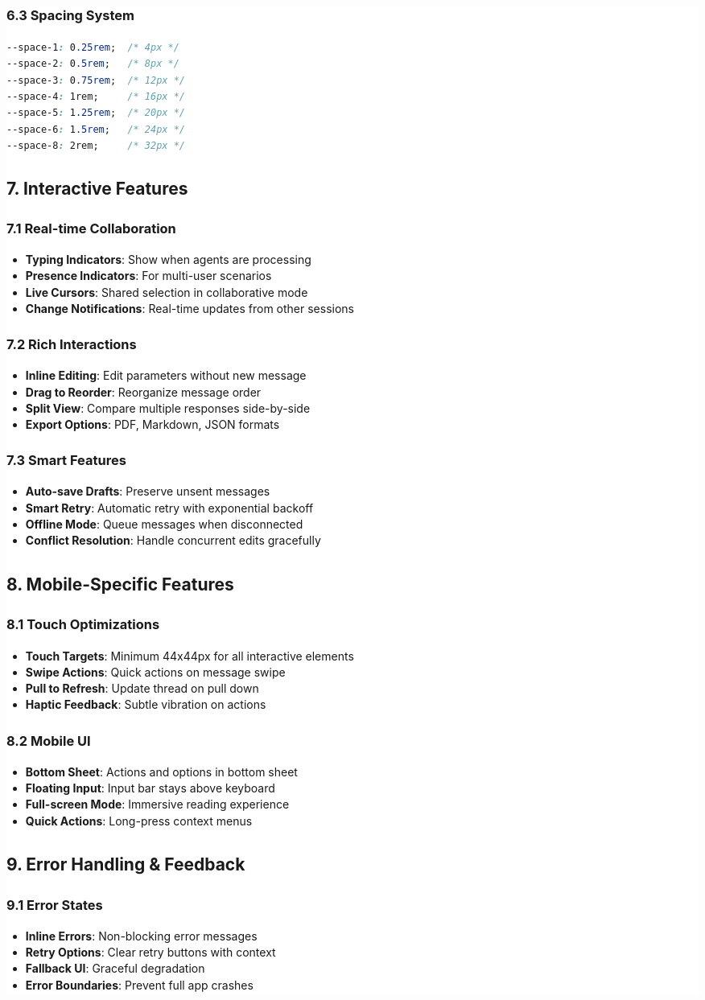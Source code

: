 ### 6.3 Spacing System
```css
--space-1: 0.25rem;  /* 4px */
--space-2: 0.5rem;   /* 8px */
--space-3: 0.75rem;  /* 12px */
--space-4: 1rem;     /* 16px */
--space-5: 1.25rem;  /* 20px */
--space-6: 1.5rem;   /* 24px */
--space-8: 2rem;     /* 32px */
```

## 7. Interactive Features

### 7.1 Real-time Collaboration
- **Typing Indicators**: Show when agents are processing
- **Presence Indicators**: For multi-user scenarios
- **Live Cursors**: Shared selection in collaborative mode
- **Change Notifications**: Real-time updates from other sessions

### 7.2 Rich Interactions
- **Inline Editing**: Edit parameters without new message
- **Drag to Reorder**: Reorganize message order
- **Split View**: Compare multiple responses side-by-side
- **Export Options**: PDF, Markdown, JSON formats

### 7.3 Smart Features
- **Auto-save Drafts**: Preserve unsent messages
- **Smart Retry**: Automatic retry with exponential backoff
- **Offline Mode**: Queue messages when disconnected
- **Conflict Resolution**: Handle concurrent edits gracefully

## 8. Mobile-Specific Features

### 8.1 Touch Optimizations
- **Touch Targets**: Minimum 44x44px for all interactive elements
- **Swipe Actions**: Quick actions on message swipe
- **Pull to Refresh**: Update thread on pull down
- **Haptic Feedback**: Subtle vibration on actions

### 8.2 Mobile UI
- **Bottom Sheet**: Actions and options in bottom sheet
- **Floating Input**: Input bar stays above keyboard
- **Full-screen Mode**: Immersive reading experience
- **Quick Actions**: Long-press context menus

## 9. Error Handling & Feedback

### 9.1 Error States
- **Inline Errors**: Non-blocking error messages
- **Retry Options**: Clear retry buttons with context
- **Fallback UI**: Graceful degradation
- **Error Boundaries**: Prevent full app crashes
